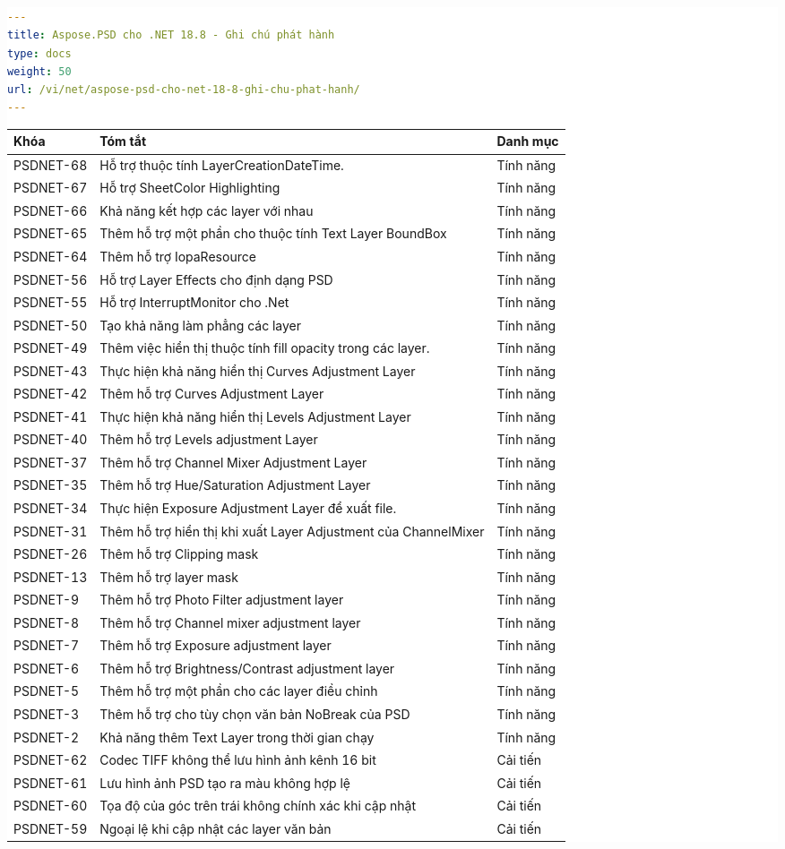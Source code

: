 ```yaml
---
title: Aspose.PSD cho .NET 18.8 - Ghi chú phát hành
type: docs
weight: 50
url: /vi/net/aspose-psd-cho-net-18-8-ghi-chu-phat-hanh/
---
```


|**Khóa**|**Tóm tắt**|**Danh mục**|
| :- | :- | :- |
|PSDNET-68|Hỗ trợ thuộc tính LayerCreationDateTime.|Tính năng|
|PSDNET-67|Hỗ trợ SheetColor Highlighting|Tính năng|
|PSDNET-66|Khả năng kết hợp các layer với nhau|Tính năng|
|PSDNET-65|Thêm hỗ trợ một phần cho thuộc tính Text Layer BoundBox|Tính năng|
|PSDNET-64|Thêm hỗ trợ IopaResource|Tính năng|
|PSDNET-56|Hỗ trợ Layer Effects cho định dạng PSD|Tính năng|
|PSDNET-55|Hỗ trợ InterruptMonitor cho .Net|Tính năng|
|PSDNET-50|Tạo khả năng làm phẳng các layer|Tính năng|
|PSDNET-49|Thêm việc hiển thị thuộc tính fill opacity trong các layer.|Tính năng|
|PSDNET-43|Thực hiện khả năng hiển thị Curves Adjustment Layer|Tính năng|
|PSDNET-42|Thêm hỗ trợ Curves Adjustment Layer|Tính năng|
|PSDNET-41|Thực hiện khả năng hiển thị Levels Adjustment Layer|Tính năng|
|PSDNET-40|Thêm hỗ trợ Levels adjustment Layer|Tính năng|
|PSDNET-37|Thêm hỗ trợ Channel Mixer Adjustment Layer|Tính năng|
|PSDNET-35|Thêm hỗ trợ Hue/Saturation Adjustment Layer|Tính năng|
|PSDNET-34|Thực hiện Exposure Adjustment Layer để xuất file.|Tính năng|
|PSDNET-31|Thêm hỗ trợ hiển thị khi xuất Layer Adjustment của ChannelMixer|Tính năng|
|PSDNET-26|Thêm hỗ trợ Clipping mask|Tính năng|
|PSDNET-13|Thêm hỗ trợ layer mask|Tính năng|
|PSDNET-9|Thêm hỗ trợ Photo Filter adjustment layer|Tính năng|
|PSDNET-8|Thêm hỗ trợ Channel mixer adjustment layer|Tính năng|
|PSDNET-7|Thêm hỗ trợ Exposure adjustment layer|Tính năng|
|PSDNET-6|Thêm hỗ trợ Brightness/Contrast adjustment layer|Tính năng|
|PSDNET-5|Thêm hỗ trợ một phần cho các layer điều chỉnh|Tính năng|
|PSDNET-3|Thêm hỗ trợ cho tùy chọn văn bản NoBreak của PSD|Tính năng|
|PSDNET-2|Khả năng thêm Text Layer trong thời gian chạy|Tính năng|
|PSDNET-62|Codec TIFF không thể lưu hình ảnh kênh 16 bit|Cải tiến|
|PSDNET-61|Lưu hình ảnh PSD tạo ra màu không hợp lệ|Cải tiến|
|PSDNET-60|Tọa độ của góc trên trái không chính xác khi cập nhật|Cải tiến|
|PSDNET-59|Ngoại lệ khi cập nhật các layer văn bản|Cải tiến|